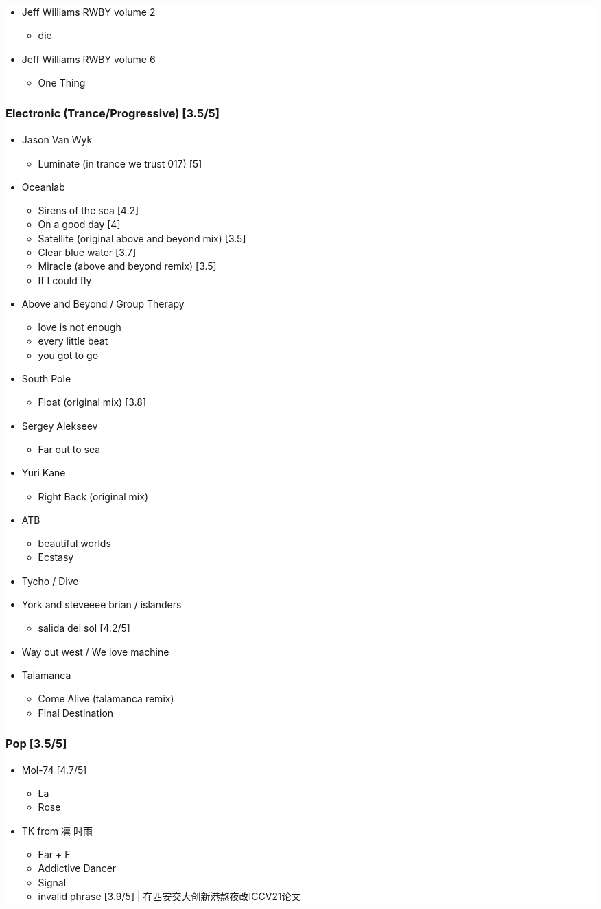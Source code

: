 * Jeff Williams RWBY volume 2
  - die

* Jeff Williams RWBY volume 6
  - One Thing

### Electronic (Trance/Progressive) [3.5/5]

* Jason Van Wyk
  - Luminate (in trance we trust 017) [5]

* Oceanlab
  - Sirens of the sea [4.2]
  - On a good day [4]
  - Satellite (original above and beyond mix) [3.5]
  - Clear blue water [3.7]
  - Miracle (above and beyond remix) [3.5]
  - If I could fly

* Above and Beyond / Group Therapy
  - love is not enough
  - every little beat
  - you got to go

* South Pole
  - Float (original mix) [3.8]

* Sergey Alekseev
  - Far out to sea

* Yuri Kane
  - Right Back (original mix)

* ATB
  - beautiful worlds
  - Ecstasy

* Tycho / Dive

* York and steveeee brian / islanders
  - salida del sol [4.2/5]

* Way out west / We love machine

* Talamanca
  - Come Alive (talamanca remix)
  - Final Destination

### Pop [3.5/5]

* Mol-74 [4.7/5]
  - La
  - Rose

* TK from 凛 时雨
  - Ear + F
  - Addictive Dancer
  - Signal
  - invalid phrase [3.9/5] | 在西安交大创新港熬夜改ICCV21论文
